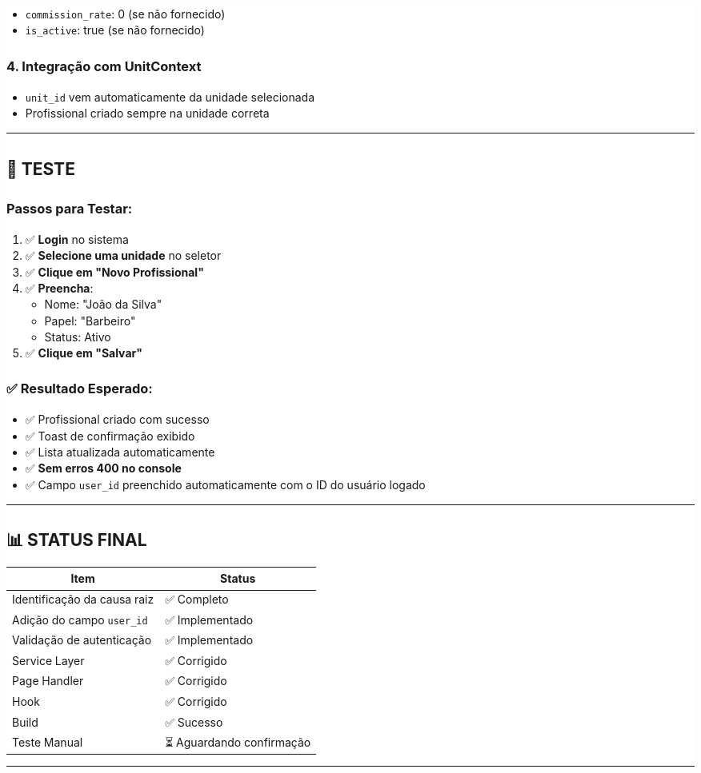 - `commission_rate`: 0 (se não fornecido)
- `is_active`: true (se não fornecido)

### 4. **Integração com UnitContext**

- `unit_id` vem automaticamente da unidade selecionada
- Profissional criado sempre na unidade correta

---

## 🧪 TESTE

### Passos para Testar:

1. ✅ **Login** no sistema
2. ✅ **Selecione uma unidade** no seletor
3. ✅ **Clique em "Novo Profissional"**
4. ✅ **Preencha**:
   - Nome: "João da Silva"
   - Papel: "Barbeiro"
   - Status: Ativo
5. ✅ **Clique em "Salvar"**

### ✅ Resultado Esperado:

- ✅ Profissional criado com sucesso
- ✅ Toast de confirmação exibido
- ✅ Lista atualizada automaticamente
- ✅ **Sem erros 400 no console**
- ✅ Campo `user_id` preenchido automaticamente com o ID do usuário logado

---

## 📊 STATUS FINAL

| Item                        | Status                    |
| --------------------------- | ------------------------- |
| Identificação da causa raiz | ✅ Completo               |
| Adição do campo `user_id`   | ✅ Implementado           |
| Validação de autenticação   | ✅ Implementado           |
| Service Layer               | ✅ Corrigido              |
| Page Handler                | ✅ Corrigido              |
| Hook                        | ✅ Corrigido              |
| Build                       | ✅ Sucesso                |
| Teste Manual                | ⏳ Aguardando confirmação |

---
